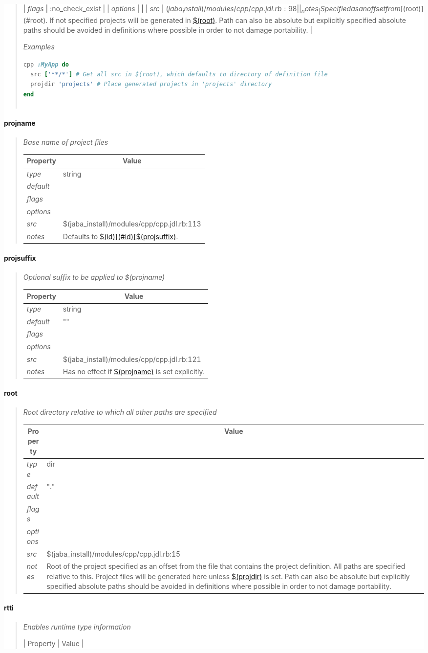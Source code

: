 > | _flags_ | :no_check_exist |
> | _options_ |  |
> | _src_ | $(jaba_install)/modules/cpp/cpp.jdl.rb:98 |
> | _notes_ | Specified as an offset from [$(root)](#root). If not specified projects will be generated in [$(root)](#root). Path can also be absolute but explicitly specified absolute paths should be avoided in definitions where possible in order to not damage portability.  |
>
> *Examples*
>```ruby
> cpp :MyApp do
>   src ['**/*'] # Get all src in $(root), which defaults to directory of definition file
>   projdir 'projects' # Place generated projects in 'projects' directory
> end
>       
>```
<a id="projname"></a>
#### projname
> _Base name of project files_
> 
> | Property | Value  |
> |-|-|
> | _type_ | string |
> | _default_ |  |
> | _flags_ |  |
> | _options_ |  |
> | _src_ | $(jaba_install)/modules/cpp/cpp.jdl.rb:113 |
> | _notes_ | Defaults to [$(id)](#id)[$(projsuffix)](#projsuffix).  |
>
<a id="projsuffix"></a>
#### projsuffix
> _Optional suffix to be applied to $(projname)_
> 
> | Property | Value  |
> |-|-|
> | _type_ | string |
> | _default_ | "" |
> | _flags_ |  |
> | _options_ |  |
> | _src_ | $(jaba_install)/modules/cpp/cpp.jdl.rb:121 |
> | _notes_ | Has no effect if [$(projname)](#projname) is set explicitly.  |
>
<a id="root"></a>
#### root
> _Root directory relative to which all other paths are specified_
> 
> | Property | Value  |
> |-|-|
> | _type_ | dir |
> | _default_ | "." |
> | _flags_ |  |
> | _options_ |  |
> | _src_ | $(jaba_install)/modules/cpp/cpp.jdl.rb:15 |
> | _notes_ | Root of the project specified as an offset from the file that contains the project definition. All paths are specified relative to this. Project files will be generated here unless [$(projdir)](#projdir) is set. Path can also be absolute but explicitly specified absolute paths should be avoided in definitions where possible in order to not damage portability.  |
>
<a id="rtti"></a>
#### rtti
> _Enables runtime type information_
> 
> | Property | Value  |